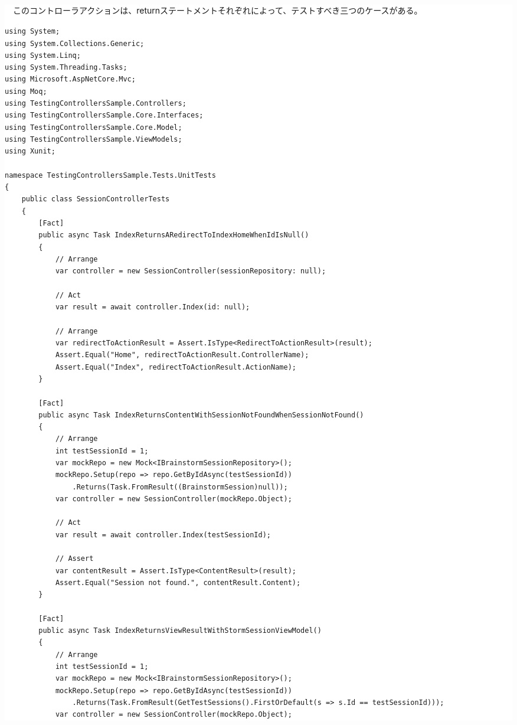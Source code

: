 　このコントローラアクションは、returnステートメントそれぞれによって、テストすべき三つのケースがある。

    using System;
    using System.Collections.Generic;
    using System.Linq;
    using System.Threading.Tasks;
    using Microsoft.AspNetCore.Mvc;
    using Moq;
    using TestingControllersSample.Controllers;
    using TestingControllersSample.Core.Interfaces;
    using TestingControllersSample.Core.Model;
    using TestingControllersSample.ViewModels;
    using Xunit;

    namespace TestingControllersSample.Tests.UnitTests
    {
        public class SessionControllerTests
        {
            [Fact]
            public async Task IndexReturnsARedirectToIndexHomeWhenIdIsNull()
            {
                // Arrange
                var controller = new SessionController(sessionRepository: null);

                // Act
                var result = await controller.Index(id: null);

                // Arrange
                var redirectToActionResult = Assert.IsType<RedirectToActionResult>(result);
                Assert.Equal("Home", redirectToActionResult.ControllerName);
                Assert.Equal("Index", redirectToActionResult.ActionName);
            }

            [Fact]
            public async Task IndexReturnsContentWithSessionNotFoundWhenSessionNotFound()
            {
                // Arrange
                int testSessionId = 1;
                var mockRepo = new Mock<IBrainstormSessionRepository>();
                mockRepo.Setup(repo => repo.GetByIdAsync(testSessionId))
                    .Returns(Task.FromResult((BrainstormSession)null));
                var controller = new SessionController(mockRepo.Object);

                // Act
                var result = await controller.Index(testSessionId);

                // Assert
                var contentResult = Assert.IsType<ContentResult>(result);
                Assert.Equal("Session not found.", contentResult.Content);
            }

            [Fact]
            public async Task IndexReturnsViewResultWithStormSessionViewModel()
            {
                // Arrange
                int testSessionId = 1;
                var mockRepo = new Mock<IBrainstormSessionRepository>();
                mockRepo.Setup(repo => repo.GetByIdAsync(testSessionId))
                    .Returns(Task.FromResult(GetTestSessions().FirstOrDefault(s => s.Id == testSessionId)));
                var controller = new SessionController(mockRepo.Object);
